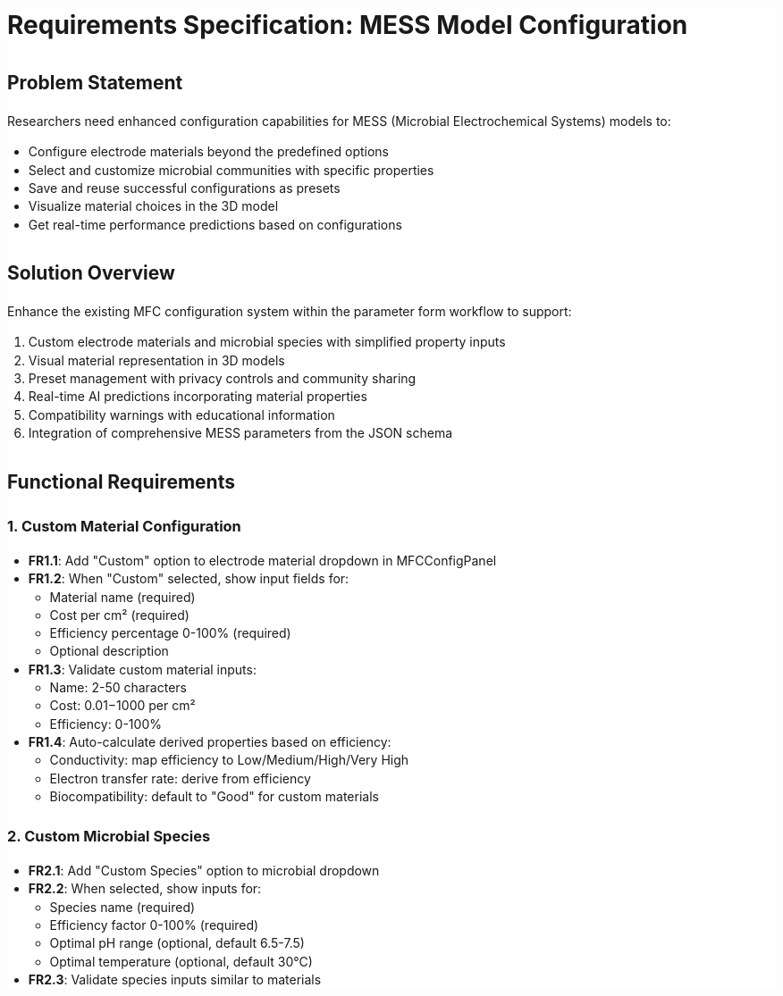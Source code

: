 # Requirements Specification: MESS Model Configuration

## Problem Statement

Researchers need enhanced configuration capabilities for MESS (Microbial
Electrochemical Systems) models to:

- Configure electrode materials beyond the predefined options
- Select and customize microbial communities with specific properties
- Save and reuse successful configurations as presets
- Visualize material choices in the 3D model
- Get real-time performance predictions based on configurations

## Solution Overview

Enhance the existing MFC configuration system within the parameter form workflow
to support:

1. Custom electrode materials and microbial species with simplified property
   inputs
2. Visual material representation in 3D models
3. Preset management with privacy controls and community sharing
4. Real-time AI predictions incorporating material properties
5. Compatibility warnings with educational information
6. Integration of comprehensive MESS parameters from the JSON schema

## Functional Requirements

### 1. Custom Material Configuration

- **FR1.1**: Add "Custom" option to electrode material dropdown in
  MFCConfigPanel
- **FR1.2**: When "Custom" selected, show input fields for:
  - Material name (required)
  - Cost per cm² (required)
  - Efficiency percentage 0-100% (required)
  - Optional description
- **FR1.3**: Validate custom material inputs:
  - Name: 2-50 characters
  - Cost: $0.01-$1000 per cm²
  - Efficiency: 0-100%
- **FR1.4**: Auto-calculate derived properties based on efficiency:
  - Conductivity: map efficiency to Low/Medium/High/Very High
  - Electron transfer rate: derive from efficiency
  - Biocompatibility: default to "Good" for custom materials

### 2. Custom Microbial Species

- **FR2.1**: Add "Custom Species" option to microbial dropdown
- **FR2.2**: When selected, show inputs for:
  - Species name (required)
  - Efficiency factor 0-100% (required)
  - Optimal pH range (optional, default 6.5-7.5)
  - Optimal temperature (optional, default 30°C)
- **FR2.3**: Validate species inputs similar to materials
